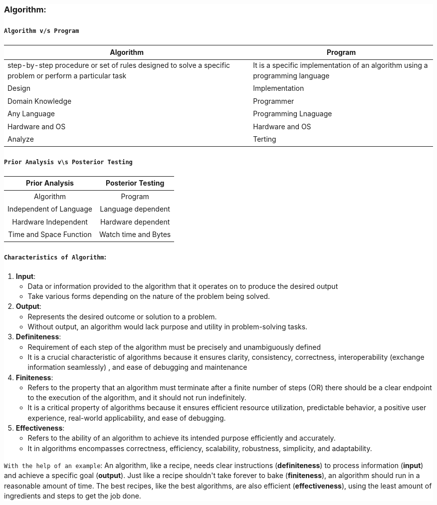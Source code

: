 ### Algorithm:

#### `Algorithm v/s Program`

| Algorithm                                                                                                | Program                                                                      |
| -------------------------------------------------------------------------------------------------------- | ---------------------------------------------------------------------------- |
| step-by-step procedure or set of rules designed to solve a specific problem or perform a particular task | It is a specific implementation of an algorithm using a programming language |
| Design                                                                                                   | Implementation                                                               |
| Domain Knowledge                                                                                         | Programmer                                                                   |
| Any Language                                                                                             | Programming Lnaguage                                                         |
| Hardware and OS                                                                                          | Hardware and OS                                                              |
| Analyze                                                                                                  | Terting                                                                      |

#### `Prior Analysis v\s Posterior Testing`

|     Prior Analysis      |  Posterior Testing   |
| :---------------------: | :------------------: |
|        Algorithm        |       Program        |
| Independent of Language |  Language dependent  |
|  Hardware Independent   |  Hardware dependent  |
| Time and Space Function | Watch time and Bytes |

#### `Characteristics of Algorithm`:

1. **Input**:
   - Data or information provided to the algorithm that it operates on to produce the desired output
   - Take various forms depending on the nature of the problem being solved.
2. **Output**:
   - Represents the desired outcome or solution to a problem.
   - Without output, an algorithm would lack purpose and utility in problem-solving tasks.
3. **Definiteness**:
   - Requirement of each step of the algorithm must be precisely and unambiguously defined
   - It is a crucial characteristic of algorithms because it ensures clarity, consistency, correctness, interoperability (exchange information seamlessly) , and ease of debugging and maintenance
4. **Finiteness**:
   - Refers to the property that an algorithm must terminate after a finite number of steps (OR) there should be a clear endpoint to the execution of the algorithm, and it should not run indefinitely.
   - It is a critical property of algorithms because it ensures efficient resource utilization, predictable behavior, a positive user experience, real-world applicability, and ease of debugging.
5. **Effectiveness**:
   - Refers to the ability of an algorithm to achieve its intended purpose efficiently and accurately.
   - It in algorithms encompasses correctness, efficiency, scalability, robustness, simplicity, and adaptability.

`With the help of an example`: An algorithm, like a recipe, needs clear instructions (**definiteness**) to process information (**input**) and achieve a specific goal (**output**). Just like a recipe shouldn't take forever to bake (**finiteness**), an algorithm should run in a reasonable amount of time. The best recipes, like the best algorithms, are also efficient (**effectiveness**), using the least amount of ingredients and steps to get the job done.
